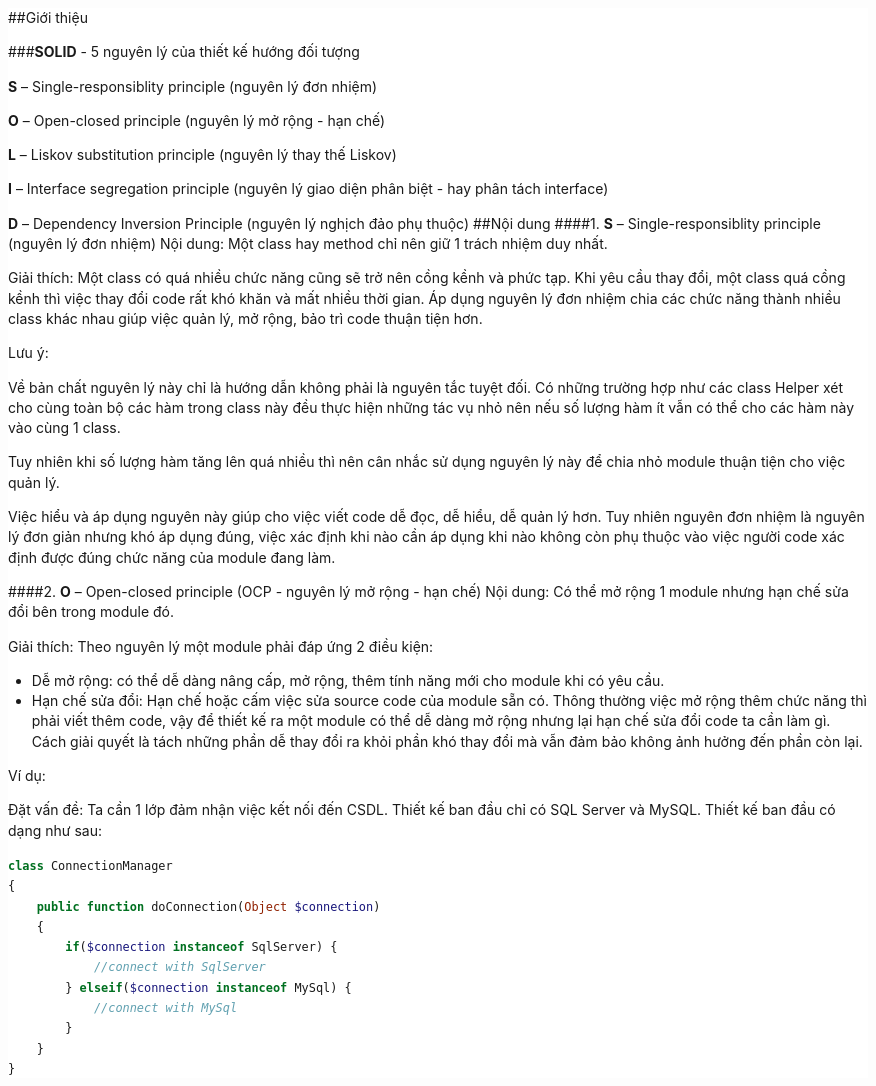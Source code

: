 ##Giới thiệu

###**SOLID** - 5 nguyên lý của thiết kế hướng đối tượng

**S** – Single-responsiblity principle (nguyên lý đơn nhiệm)

**O** – Open-closed principle (nguyên lý mở rộng - hạn chế)

**L** – Liskov substitution principle (nguyên lý thay thế Liskov)

**I** – Interface segregation principle (nguyên lý giao diện phân biệt - hay phân tách interface)

**D** – Dependency Inversion Principle (nguyên lý nghịch đảo phụ thuộc)
##Nội dung
####1. **S** – Single-responsiblity principle (nguyên lý đơn nhiệm)
Nội dung: Một class hay method chỉ nên giữ 1 trách nhiệm duy nhất.

Giải thích: Một class có quá nhiều chức năng cũng sẽ trở nên cồng kềnh và phức tạp.
Khi yêu cầu thay đổi, một class quá cồng kềnh thì việc thay đổi code rất khó khăn và mất nhiều thời gian.
Áp dụng nguyên lý đơn nhiệm chia các chức năng thành nhiều class khác nhau giúp việc quản lý, mở rộng, bảo trì code thuận tiện hơn.

Lưu ý:

Về bản chất nguyên lý này chỉ là hướng dẫn không phải là nguyên tắc tuyệt đối.
Có những trường hợp như các class Helper xét cho cùng toàn bộ các hàm trong class này đều thực hiện những tác vụ nhỏ nên nếu số lượng hàm ít vẫn có thể cho các hàm này vào cùng 1 class.

Tuy nhiên khi số lượng hàm tăng lên quá nhiều thì nên cân nhắc sử dụng nguyên lý này để chia nhỏ module thuận tiện cho việc quản lý.

Việc hiểu và áp dụng nguyên này giúp cho việc viết code dễ đọc, dễ hiểu, dễ quản lý hơn.
Tuy nhiên nguyên đơn nhiệm là nguyên lý đơn giản nhưng khó áp dụng đúng, việc xác định khi nào cần áp dụng khi nào không còn phụ thuộc vào việc người code xác định được đúng chức năng của module đang làm.

####2. **O** – Open-closed principle (OCP - nguyên lý mở rộng - hạn chế)
Nội dung: Có thể mở rộng 1 module nhưng hạn chế sửa đổi bên trong module đó.

Giải thích: Theo nguyên lý một module phải đáp ứng 2 điều kiện:
 - Dễ mở rộng: có thể dễ dàng nâng cấp, mở rộng, thêm tính năng mới cho module khi có yêu cầu.
 - Hạn chế sửa đổi: Hạn chế hoặc cấm việc sửa source code của module sẵn có.
Thông thường việc mở rộng thêm chức năng thì phải viết thêm code, vậy để thiết kế ra một module có thể dễ dàng mở rộng nhưng lại hạn chế sửa đổi code ta cần làm gì.
Cách giải quyết là tách những phần dễ thay đổi ra khỏi phần khó thay đổi mà vẫn đảm bảo không ảnh hưởng đến phần còn lại.

Ví dụ:

Đặt vấn đề: Ta cần 1 lớp đảm nhận việc kết nối đến CSDL. Thiết kế ban đầu chỉ có SQL Server và MySQL. Thiết kế ban đầu có dạng như sau:
```php
class ConnectionManager
{
    public function doConnection(Object $connection)
    {
        if($connection instanceof SqlServer) {
            //connect with SqlServer
        } elseif($connection instanceof MySql) {
            //connect with MySql
        }
    }
}
```

